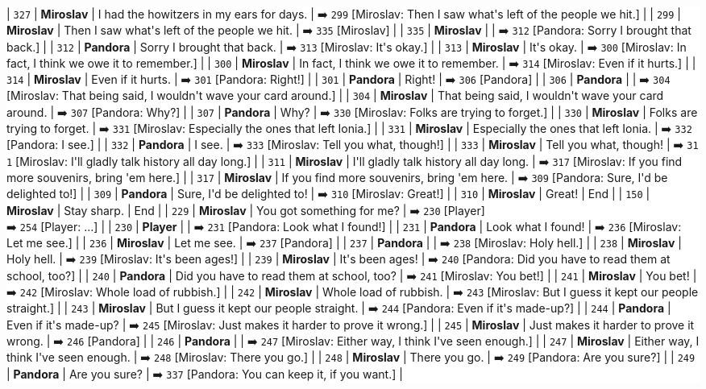 | `327` | **Miroslav** | I had the howitzers in my ears for days\. | ➡️ `299` \[Miroslav: Then I saw what's left of the people we hit\.\] |
| `299` | **Miroslav** | Then I saw what's left of the people we hit\. | ➡️ `335` \[Miroslav\] |
| `335` | **Miroslav** |  | ➡️ `312` \[Pandora: Sorry I brought that back\.\] |
| `312` | **Pandora** | Sorry I brought that back\. | ➡️ `313` \[Miroslav: It's okay\.\] |
| `313` | **Miroslav** | It's okay\. | ➡️ `300` \[Miroslav: In fact, I think we owe it to remember\.\] |
| `300` | **Miroslav** | In fact, I think we owe it to remember\. | ➡️ `314` \[Miroslav: Even if it hurts\.\] |
| `314` | **Miroslav** | Even if it hurts\. | ➡️ `301` \[Pandora: Right\!\] |
| `301` | **Pandora** | Right\! | ➡️ `306` \[Pandora\] |
| `306` | **Pandora** |  | ➡️ `304` \[Miroslav: That being said, I wouldn't wave your card around\.\] |
| `304` | **Miroslav** | That being said, I wouldn't wave your card around\. | ➡️ `307` \[Pandora: Why?\] |
| `307` | **Pandora** | Why? | ➡️ `330` \[Miroslav: Folks are trying to forget\.\] |
| `330` | **Miroslav** | Folks are trying to forget\. | ➡️ `331` \[Miroslav: Especially the ones that left Ionia\.\] |
| `331` | **Miroslav** | Especially the ones that left Ionia\. | ➡️ `332` \[Pandora: I see\.\] |
| `332` | **Pandora** | I see\. | ➡️ `333` \[Miroslav: Tell you what, though\!\] |
| `333` | **Miroslav** | Tell you what, though\! | ➡️ `311` \[Miroslav: I'll gladly talk history all day long\.\] |
| `311` | **Miroslav** | I'll gladly talk history all day long\. | ➡️ `317` \[Miroslav: If you find more souvenirs, bring 'em here\.\] |
| `317` | **Miroslav** | If you find more souvenirs, bring 'em here\. | ➡️ `309` \[Pandora: Sure, I'd be delighted to\!\] |
| `309` | **Pandora** | Sure, I'd be delighted to\! | ➡️ `310` \[Miroslav: Great\!\] |
| `310` | **Miroslav** | Great\! | End |
| `150` | **Miroslav** | Stay sharp\. | End |
| `229` | **Miroslav** | You got something for me? | ➡️ `230` \[Player\]<br>➡️ `254` \[Player: \.\.\.\] |
| `230` | **Player** |  | ➡️ `231` \[Pandora: Look what I found\!\] |
| `231` | **Pandora** | Look what I found\! | ➡️ `236` \[Miroslav: Let me see\.\] |
| `236` | **Miroslav** | Let me see\. | ➡️ `237` \[Pandora\] |
| `237` | **Pandora** |  | ➡️ `238` \[Miroslav: Holy hell\.\] |
| `238` | **Miroslav** | Holy hell\. | ➡️ `239` \[Miroslav: It's been ages\!\] |
| `239` | **Miroslav** | It's been ages\! | ➡️ `240` \[Pandora: Did you have to read them at school, too?\] |
| `240` | **Pandora** | Did you have to read them at school, too? | ➡️ `241` \[Miroslav: You bet\!\] |
| `241` | **Miroslav** | You bet\! | ➡️ `242` \[Miroslav: Whole load of rubbish\.\] |
| `242` | **Miroslav** | Whole load of rubbish\. | ➡️ `243` \[Miroslav: But I guess it kept our people straight\.\] |
| `243` | **Miroslav** | But I guess it kept our people straight\. | ➡️ `244` \[Pandora: Even if it's made\-up?\] |
| `244` | **Pandora** | Even if it's made\-up? | ➡️ `245` \[Miroslav: Just makes it harder to prove it wrong\.\] |
| `245` | **Miroslav** | Just makes it harder to prove it wrong\. | ➡️ `246` \[Pandora\] |
| `246` | **Pandora** |  | ➡️ `247` \[Miroslav: Either way, I think I've seen enough\.\] |
| `247` | **Miroslav** | Either way, I think I've seen enough\. | ➡️ `248` \[Miroslav: There you go\.\] |
| `248` | **Miroslav** | There you go\. | ➡️ `249` \[Pandora: Are you sure?\] |
| `249` | **Pandora** | Are you sure? | ➡️ `337` \[Pandora: You can keep it, if you want\.\] |